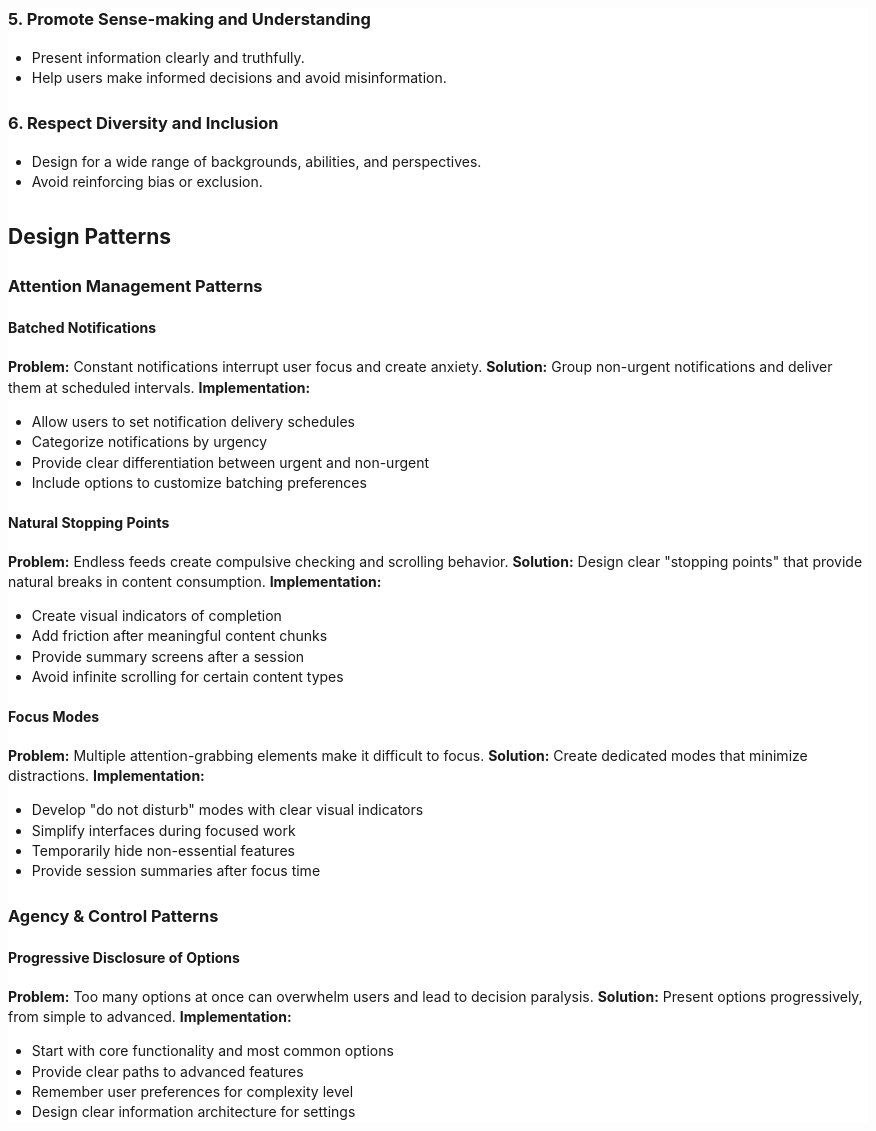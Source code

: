 ### 5. Promote Sense-making and Understanding
- Present information clearly and truthfully.
- Help users make informed decisions and avoid misinformation.

### 6. Respect Diversity and Inclusion
- Design for a wide range of backgrounds, abilities, and perspectives.
- Avoid reinforcing bias or exclusion.

## Design Patterns

### Attention Management Patterns

#### Batched Notifications
**Problem:** Constant notifications interrupt user focus and create anxiety.
**Solution:** Group non-urgent notifications and deliver them at scheduled intervals.
**Implementation:**
- Allow users to set notification delivery schedules
- Categorize notifications by urgency
- Provide clear differentiation between urgent and non-urgent
- Include options to customize batching preferences

#### Natural Stopping Points
**Problem:** Endless feeds create compulsive checking and scrolling behavior.
**Solution:** Design clear "stopping points" that provide natural breaks in content consumption.
**Implementation:**
- Create visual indicators of completion
- Add friction after meaningful content chunks
- Provide summary screens after a session
- Avoid infinite scrolling for certain content types

#### Focus Modes
**Problem:** Multiple attention-grabbing elements make it difficult to focus.
**Solution:** Create dedicated modes that minimize distractions.
**Implementation:**
- Develop "do not disturb" modes with clear visual indicators
- Simplify interfaces during focused work
- Temporarily hide non-essential features
- Provide session summaries after focus time

### Agency & Control Patterns

#### Progressive Disclosure of Options
**Problem:** Too many options at once can overwhelm users and lead to decision paralysis.
**Solution:** Present options progressively, from simple to advanced.
**Implementation:**
- Start with core functionality and most common options
- Provide clear paths to advanced features
- Remember user preferences for complexity level
- Design clear information architecture for settings
